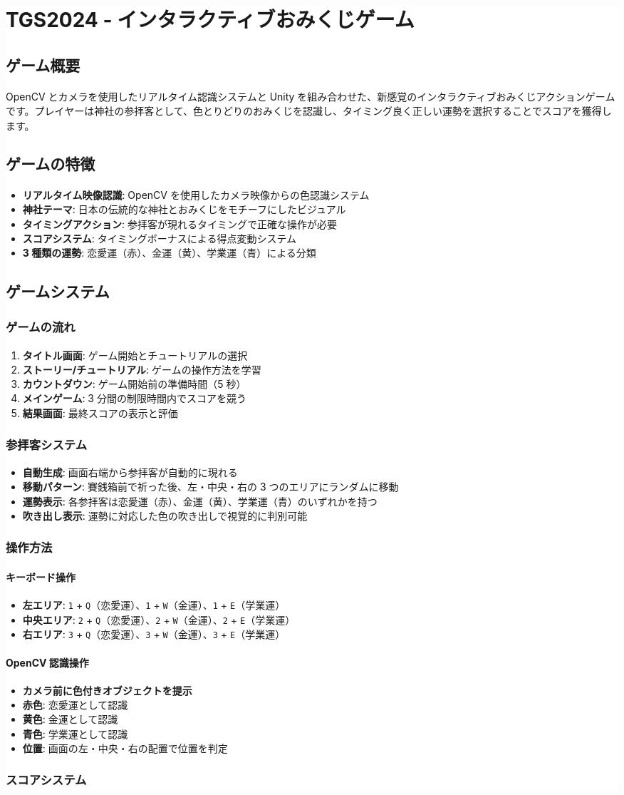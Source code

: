 # TGS2024 - インタラクティブおみくじゲーム

## ゲーム概要

OpenCV とカメラを使用したリアルタイム認識システムと Unity を組み合わせた、新感覚のインタラクティブおみくじアクションゲームです。プレイヤーは神社の参拝客として、色とりどりのおみくじを認識し、タイミング良く正しい運勢を選択することでスコアを獲得します。

## ゲームの特徴

- **リアルタイム映像認識**: OpenCV を使用したカメラ映像からの色認識システム
- **神社テーマ**: 日本の伝統的な神社とおみくじをモチーフにしたビジュアル
- **タイミングアクション**: 参拝客が現れるタイミングで正確な操作が必要
- **スコアシステム**: タイミングボーナスによる得点変動システム
- **3 種類の運勢**: 恋愛運（赤）、金運（黄）、学業運（青）による分類

## ゲームシステム

### ゲームの流れ

1. **タイトル画面**: ゲーム開始とチュートリアルの選択
2. **ストーリー/チュートリアル**: ゲームの操作方法を学習
3. **カウントダウン**: ゲーム開始前の準備時間（5 秒）
4. **メインゲーム**: 3 分間の制限時間内でスコアを競う
5. **結果画面**: 最終スコアの表示と評価

### 参拝客システム

- **自動生成**: 画面右端から参拝客が自動的に現れる
- **移動パターン**: 賽銭箱前で祈った後、左・中央・右の 3 つのエリアにランダムに移動
- **運勢表示**: 各参拝客は恋愛運（赤）、金運（黄）、学業運（青）のいずれかを持つ
- **吹き出し表示**: 運勢に対応した色の吹き出しで視覚的に判別可能

### 操作方法

#### キーボード操作

- **左エリア**: `1` + `Q`（恋愛運）、`1` + `W`（金運）、`1` + `E`（学業運）
- **中央エリア**: `2` + `Q`（恋愛運）、`2` + `W`（金運）、`2` + `E`（学業運）
- **右エリア**: `3` + `Q`（恋愛運）、`3` + `W`（金運）、`3` + `E`（学業運）

#### OpenCV 認識操作

- **カメラ前に色付きオブジェクトを提示**
- **赤色**: 恋愛運として認識
- **黄色**: 金運として認識
- **青色**: 学業運として認識
- **位置**: 画面の左・中央・右の配置で位置を判定

### スコアシステム
